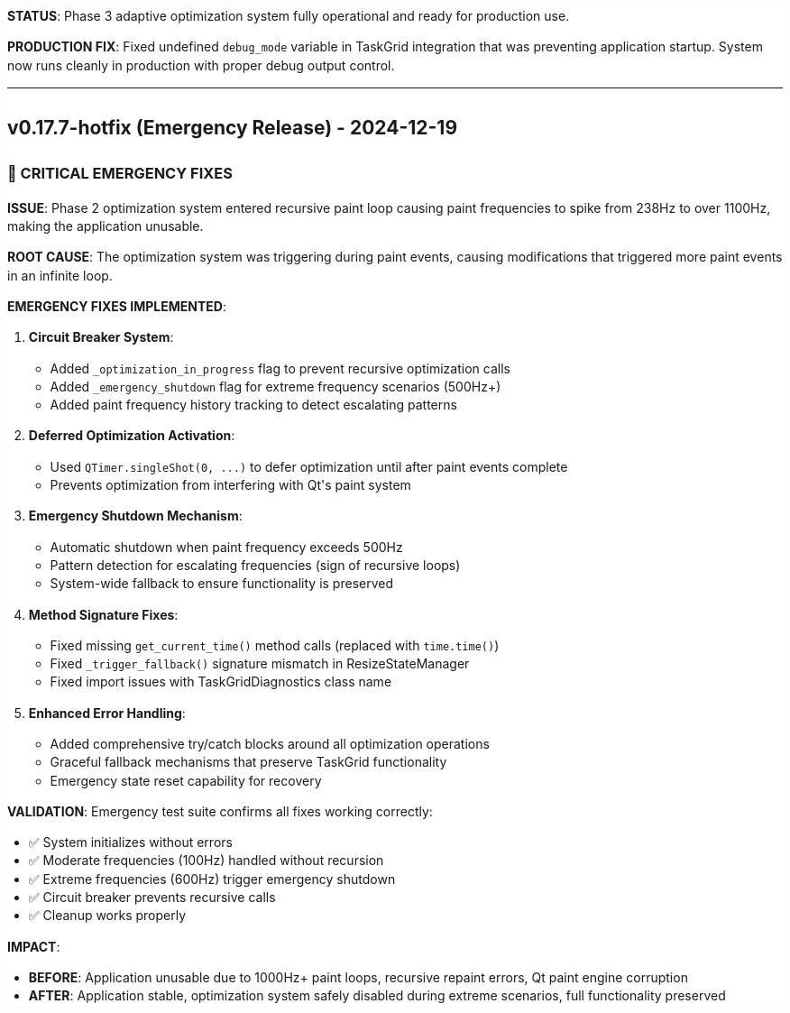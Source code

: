 **STATUS**: Phase 3 adaptive optimization system fully operational and ready for production use.

**PRODUCTION FIX**: Fixed undefined `debug_mode` variable in TaskGrid integration that was preventing application startup. System now runs cleanly in production with proper debug output control.

---

## v0.17.7-hotfix (Emergency Release) - 2024-12-19

### 🚨 CRITICAL EMERGENCY FIXES
**ISSUE**: Phase 2 optimization system entered recursive paint loop causing paint frequencies to spike from 238Hz to over 1100Hz, making the application unusable.

**ROOT CAUSE**: The optimization system was triggering during paint events, causing modifications that triggered more paint events in an infinite loop.

**EMERGENCY FIXES IMPLEMENTED**:

1. **Circuit Breaker System**:
   - Added `_optimization_in_progress` flag to prevent recursive optimization calls
   - Added `_emergency_shutdown` flag for extreme frequency scenarios (500Hz+)
   - Added paint frequency history tracking to detect escalating patterns

2. **Deferred Optimization Activation**:
   - Used `QTimer.singleShot(0, ...)` to defer optimization until after paint events complete
   - Prevents optimization from interfering with Qt's paint system

3. **Emergency Shutdown Mechanism**:
   - Automatic shutdown when paint frequency exceeds 500Hz
   - Pattern detection for escalating frequencies (sign of recursive loops)
   - System-wide fallback to ensure functionality is preserved

4. **Method Signature Fixes**:
   - Fixed missing `get_current_time()` method calls (replaced with `time.time()`)
   - Fixed `_trigger_fallback()` signature mismatch in ResizeStateManager
   - Fixed import issues with TaskGridDiagnostics class name

5. **Enhanced Error Handling**:
   - Added comprehensive try/catch blocks around all optimization operations
   - Graceful fallback mechanisms that preserve TaskGrid functionality
   - Emergency state reset capability for recovery

**VALIDATION**: Emergency test suite confirms all fixes working correctly:
- ✅ System initializes without errors
- ✅ Moderate frequencies (100Hz) handled without recursion
- ✅ Extreme frequencies (600Hz) trigger emergency shutdown
- ✅ Circuit breaker prevents recursive calls
- ✅ Cleanup works properly

**IMPACT**: 
- **BEFORE**: Application unusable due to 1000Hz+ paint loops, recursive repaint errors, Qt paint engine corruption
- **AFTER**: Application stable, optimization system safely disabled during extreme scenarios, full functionality preserved
